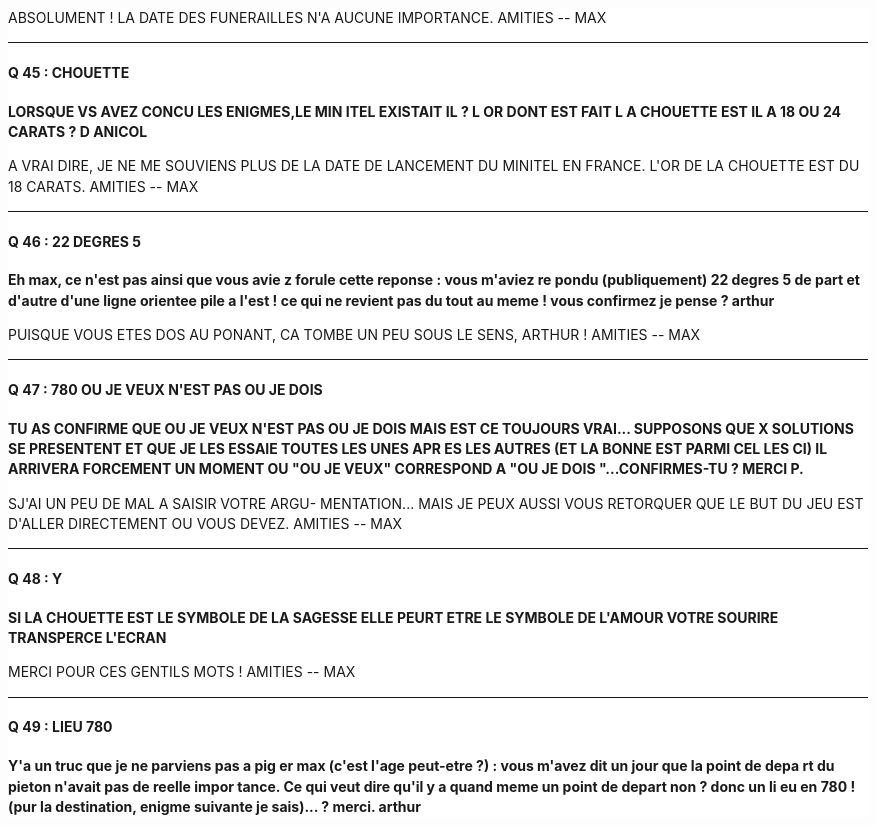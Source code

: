 ABSOLUMENT ! LA DATE DES FUNERAILLES N'A AUCUNE IMPORTANCE. AMITIES -- MAX

---

#### Q 45 : CHOUETTE

**LORSQUE VS AVEZ CONCU LES ENIGMES,LE MIN ITEL EXISTAIT
 IL ?  L OR DONT EST FAIT L A CHOUETTE  EST IL A 18 OU 24 CARATS ? D
ANICOL**

A VRAI DIRE, JE NE ME SOUVIENS PLUS DE LA DATE DE
LANCEMENT DU MINITEL EN  FRANCE. L'OR DE LA CHOUETTE EST DU 18 CARATS.
AMITIES -- MAX

---

#### Q 46 : 22 DEGRES 5

**Eh max, ce n'est pas ainsi que vous avie z forule
cette reponse : vous m'aviez re pondu (publiquement) 22 degres 5 de part
  et d'autre d'une ligne orientee pile a  l'est ! ce qui ne revient pas
du tout au  meme ! vous confirmez je pense ? arthur**

PUISQUE VOUS ETES DOS AU PONANT, CA  TOMBE UN PEU SOUS LE SENS, ARTHUR ! AMITIES -- MAX

---

#### Q 47 : 780 OU JE VEUX N'EST PAS OU JE DOIS

**TU AS CONFIRME QUE OU JE VEUX N'EST PAS  OU JE DOIS
MAIS EST CE TOUJOURS VRAI... SUPPOSONS QUE X SOLUTIONS SE PRESENTENT  ET
 QUE JE LES ESSAIE TOUTES LES UNES APR ES LES AUTRES (ET LA BONNE EST
PARMI CEL LES CI) IL ARRIVERA FORCEMENT UN MOMENT  OU "OU JE VEUX"
CORRESPOND A "OU JE DOIS "...CONFIRMES-TU ? MERCI P.**

SJ'AI UN PEU DE MAL A SAISIR VOTRE ARGU- MENTATION...
MAIS JE PEUX AUSSI VOUS RETORQUER QUE LE BUT DU JEU EST D'ALLER
DIRECTEMENT OU VOUS DEVEZ. AMITIES -- MAX

---

#### Q 48 : Y

**SI LA CHOUETTE EST LE SYMBOLE DE  LA SAGESSE ELLE PEURT ETRE LE  SYMBOLE DE L'AMOUR VOTRE SOURIRE TRANSPERCE L'ECRAN**

MERCI POUR CES GENTILS MOTS ! AMITIES -- MAX

---

#### Q 49 : LIEU 780

**Y'a un truc que je ne parviens pas a pig er max (c'est
 l'age peut-etre ?) : vous   m'avez dit un jour que la point de depa rt
du pieton n'avait pas de reelle impor tance. Ce qui veut dire qu'il y a
quand  meme un point de depart non ? donc un li eu en 780 ! (pur la
destination, enigme  suivante je sais)... ? merci. arthur**
